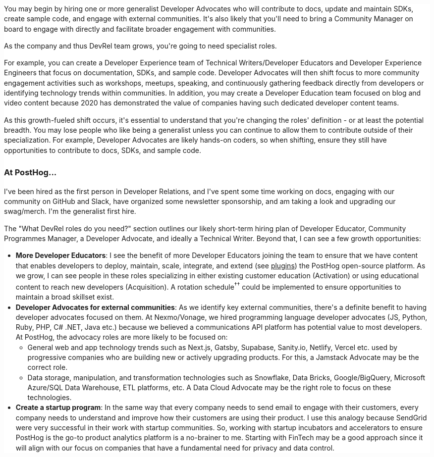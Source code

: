 You may begin by hiring one or more generalist Developer Advocates who will contribute to docs, update and maintain SDKs, create sample code, and engage with external communities. It's also likely that you'll need to bring a Community Manager on board to engage with directly and facilitate broader engagement with communities.

As the company and thus DevRel team grows, you're going to need specialist roles.

For example, you can create a Developer Experience team of Technical Writers/Developer Educators and Developer Experience Engineers that focus on documentation, SDKs, and sample code. Developer Advocates will then shift focus to more community engagement activities such as workshops, meetups, speaking, and continuously gathering feedback directly from developers or identifying technology trends within communities. In addition, you may create a Developer Education team focused on blog and video content because 2020 has demonstrated the value of companies having such dedicated developer content teams.

As this growth-fueled shift occurs, it's essential to understand that you're changing the roles' definition - or at least the potential breadth. You may lose people who like being a generalist unless you can continue to allow them to contribute outside of their specialization. For example, Developer Advocates are likely hands-on coders, so when shifting, ensure they still have opportunities to contribute to docs, SDKs, and sample code.

### At PostHog...

I've been hired as the first person in Developer Relations, and I've spent some time working on docs, engaging with our community on GitHub and Slack, have organized some newsletter sponsorship, and am taking a look and upgrading our swag/merch. I'm the generalist first hire.

The "What DevRel roles do you need?" section outlines our likely short-term hiring plan of Developer Educator, Community Programmes Manager, a Developer Advocate, and ideally a Technical Writer. Beyond that, I can see a few growth opportunities:

- **More Developer Educators**: I see the benefit of more Developer Educators joining the team to ensure that we have content that enables developers to deploy, maintain, scale, integrate, and extend (see [plugins](https://posthog.com/docs/user-guides/plugins)) the PostHog open-source platform. As we grow, I can see people in these roles specializing in either existing customer education (Activation) or using educational content to reach new developers (Acquisition). A rotation schedule<sup>††</sup> could be implemented to ensure opportunities to maintain a broad skillset exist. 
- **Developer Advocates for external communities**: As we identify key external communities, there's a definite benefit to having developer advocates focused on them. At Nexmo/Vonage, we hired programming language developer advocates (JS, Python, Ruby, PHP, C# .NET, Java etc.) because we believed a communications API platform has potential value to most developers. At PostHog, the advocacy roles are more likely to be focused on:
  - General web and app technology trends such as Next.js, Gatsby, Supabase, Sanity.io, Netlify, Vercel etc. used by progressive companies who are building new or actively upgrading products. For this, a Jamstack Advocate may be the correct role.
  - Data storage, manipulation, and transformation technologies such as Snowflake, Data Bricks, Google/BigQuery, Microsoft Azure/SQL Data Warehouse, ETL platforms, etc. A Data Cloud Advocate may be the right role to focus on these technologies.
- **Create a startup program**: In the same way that every company needs to send email to engage with their customers, every company needs to understand and improve how their customers are using their product. I use this analogy because SendGrid were very successful in their work with startup communities. So, working with startup incubators and accelerators to ensure PostHog is the go-to product analytics platform is a no-brainer to me. Starting with FinTech may be a good approach since it will align with our focus on companies that have a fundamental need for privacy and data control.
